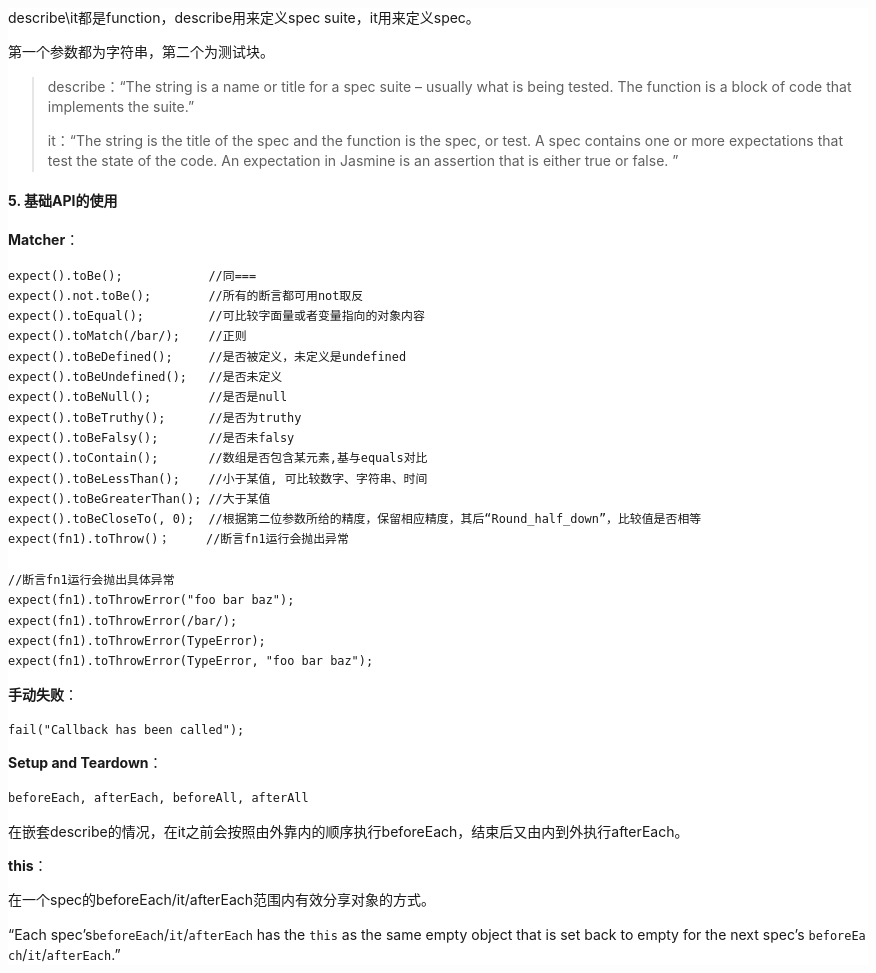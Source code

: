describe\\it都是function，describe用来定义spec suite，it用来定义spec。
 
第一个参数都为字符串，第二个为测试块。
>describe：“The string is a name or title for a spec suite – usually what is being tested. The function is a block of code that implements the suite.”  
>
>it：“The string is the title of the spec and the function is the spec, or test. A spec contains one or more expectations that test the state of the code. An expectation in Jasmine is an assertion that is either true or false. ”
    
#### 5.  基础API的使用
    
**Matcher**：
```
expect().toBe();            //同===
expect().not.toBe();        //所有的断言都可用not取反
expect().toEqual();         //可比较字面量或者变量指向的对象内容
expect().toMatch(/bar/);    //正则
expect().toBeDefined();     //是否被定义，未定义是undefined
expect().toBeUndefined();   //是否未定义
expect().toBeNull();        //是否是null
expect().toBeTruthy();      //是否为truthy
expect().toBeFalsy();       //是否未falsy
expect().toContain();       //数组是否包含某元素,基与equals对比
expect().toBeLessThan();    //小于某值, 可比较数字、字符串、时间
expect().toBeGreaterThan(); //大于某值
expect().toBeCloseTo(, 0);  //根据第二位参数所给的精度，保留相应精度，其后“Round_half_down”，比较值是否相等
expect(fn1).toThrow()；     //断言fn1运行会抛出异常

//断言fn1运行会抛出具体异常
expect(fn1).toThrowError("foo bar baz");    
expect(fn1).toThrowError(/bar/);
expect(fn1).toThrowError(TypeError);
expect(fn1).toThrowError(TypeError, "foo bar baz");
```

**手动失败**：

```
fail("Callback has been called");
```

**Setup and Teardown**：

```
beforeEach, afterEach, beforeAll, afterAll
```

在嵌套describe的情况，在it之前会按照由外靠内的顺序执行beforeEach，结束后又由内到外执行afterEach。

**this**：

在一个spec的beforeEach/it/afterEach范围内有效分享对象的方式。

“Each spec’s`beforeEach`/`it`/`afterEach` has the `this` as the same empty object that is set back to empty for the next spec’s `beforeEach`/`it`/`afterEach`.”

